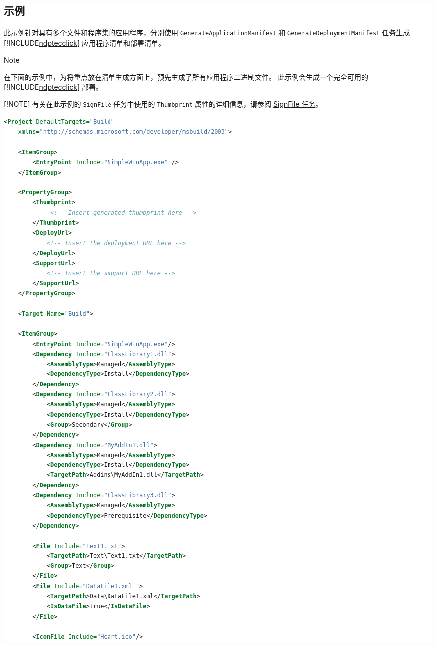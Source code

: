 ## <a name="example"></a>示例
此示例针对具有多个文件和程序集的应用程序，分别使用 `GenerateApplicationManifest` 和 `GenerateDeploymentManifest` 任务生成 [!INCLUDE[ndptecclick](../deployment/includes/ndptecclick_md.md)] 应用程序清单和部署清单。

> [!NOTE]
> 在下面的示例中，为将重点放在清单生成方面上，预先生成了所有应用程序二进制文件。 此示例会生成一个完全可用的 [!INCLUDE[ndptecclick](../deployment/includes/ndptecclick_md.md)] 部署。
>
> [!NOTE]
> 有关在此示例的 `SignFile` 任务中使用的 `Thumbprint` 属性的详细信息，请参阅 [SignFile 任务](../msbuild/signfile-task.md)。

```xml
<Project DefaultTargets="Build"
    xmlns="http://schemas.microsoft.com/developer/msbuild/2003">

    <ItemGroup>
        <EntryPoint Include="SimpleWinApp.exe" />
    </ItemGroup>

    <PropertyGroup>
        <Thumbprint>
             <!-- Insert generated thumbprint here -->
        </Thumbprint>
        <DeployUrl>
            <!-- Insert the deployment URL here -->
        </DeployUrl>
        <SupportUrl>
            <!-- Insert the support URL here -->
        </SupportUrl>
    </PropertyGroup>

    <Target Name="Build">

    <ItemGroup>
        <EntryPoint Include="SimpleWinApp.exe"/>
        <Dependency Include="ClassLibrary1.dll">
            <AssemblyType>Managed</AssemblyType>
            <DependencyType>Install</DependencyType>
        </Dependency>
        <Dependency Include="ClassLibrary2.dll">
            <AssemblyType>Managed</AssemblyType>
            <DependencyType>Install</DependencyType>
            <Group>Secondary</Group>
        </Dependency>
        <Dependency Include="MyAddIn1.dll">
            <AssemblyType>Managed</AssemblyType>
            <DependencyType>Install</DependencyType>
            <TargetPath>Addins\MyAddIn1.dll</TargetPath>
        </Dependency>
        <Dependency Include="ClassLibrary3.dll">
            <AssemblyType>Managed</AssemblyType>
            <DependencyType>Prerequisite</DependencyType>
        </Dependency>

        <File Include="Text1.txt">
            <TargetPath>Text\Text1.txt</TargetPath>
            <Group>Text</Group>
        </File>
        <File Include="DataFile1.xml ">
            <TargetPath>Data\DataFile1.xml</TargetPath>
            <IsDataFile>true</IsDataFile>
        </File>

        <IconFile Include="Heart.ico"/>
```